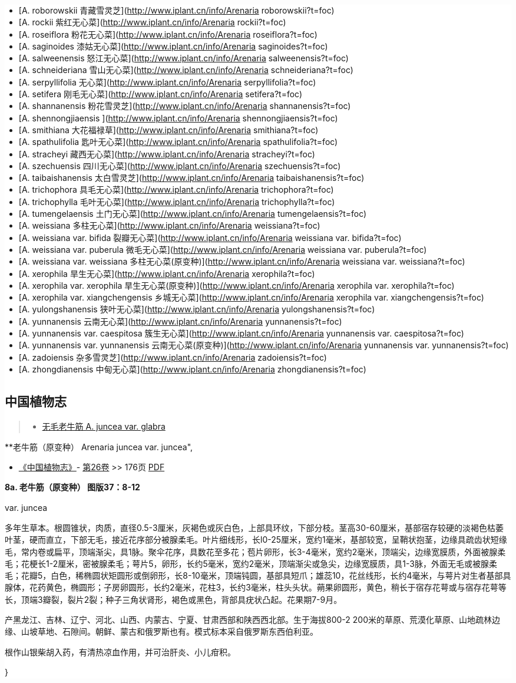 * [A.  roborowskii  青藏雪灵芝](http://www.iplant.cn/info/Arenaria roborowskii?t=foc)
* [A.  rockii  紫红无心菜](http://www.iplant.cn/info/Arenaria rockii?t=foc)
* [A.  roseiflora  粉花无心菜](http://www.iplant.cn/info/Arenaria roseiflora?t=foc)
* [A.  saginoides  漆姑无心菜](http://www.iplant.cn/info/Arenaria saginoides?t=foc)
* [A.  salweenensis  怒江无心菜](http://www.iplant.cn/info/Arenaria salweenensis?t=foc)
* [A.  schneideriana  雪山无心菜](http://www.iplant.cn/info/Arenaria schneideriana?t=foc)
* [A.  serpyllifolia  无心菜](http://www.iplant.cn/info/Arenaria serpyllifolia?t=foc)
* [A.  setifera  刚毛无心菜](http://www.iplant.cn/info/Arenaria setifera?t=foc)
* [A.  shannanensis  粉花雪灵芝](http://www.iplant.cn/info/Arenaria shannanensis?t=foc)
* [A.  shennongjiaensis  ](http://www.iplant.cn/info/Arenaria shennongjiaensis?t=foc)
* [A.  smithiana  大花福禄草](http://www.iplant.cn/info/Arenaria smithiana?t=foc)
* [A.  spathulifolia  匙叶无心菜](http://www.iplant.cn/info/Arenaria spathulifolia?t=foc)
* [A.  stracheyi  藏西无心菜](http://www.iplant.cn/info/Arenaria stracheyi?t=foc)
* [A.  szechuensis  四川无心菜](http://www.iplant.cn/info/Arenaria szechuensis?t=foc)
* [A.  taibaishanensis  太白雪灵芝](http://www.iplant.cn/info/Arenaria taibaishanensis?t=foc)
* [A.  trichophora  具毛无心菜](http://www.iplant.cn/info/Arenaria trichophora?t=foc)
* [A.  trichophylla  毛叶无心菜](http://www.iplant.cn/info/Arenaria trichophylla?t=foc)
* [A.  tumengelaensis  土门无心菜](http://www.iplant.cn/info/Arenaria tumengelaensis?t=foc)
* [A.  weissiana  多柱无心菜](http://www.iplant.cn/info/Arenaria weissiana?t=foc)
* [A.  weissiana var. bifida  裂瓣无心菜](http://www.iplant.cn/info/Arenaria weissiana var. bifida?t=foc)
* [A.  weissiana var. puberula  微毛无心菜](http://www.iplant.cn/info/Arenaria weissiana var. puberula?t=foc)
* [A.  weissiana var. weissiana  多柱无心菜(原变种)](http://www.iplant.cn/info/Arenaria weissiana var. weissiana?t=foc)
* [A.  xerophila  旱生无心菜](http://www.iplant.cn/info/Arenaria xerophila?t=foc)
* [A.  xerophila var. xerophila  旱生无心菜(原变种)](http://www.iplant.cn/info/Arenaria xerophila var. xerophila?t=foc)
* [A.  xerophila var. xiangchengensis  乡城无心菜](http://www.iplant.cn/info/Arenaria xerophila var. xiangchengensis?t=foc)
* [A.  yulongshanensis  狭叶无心菜](http://www.iplant.cn/info/Arenaria yulongshanensis?t=foc)
* [A.  yunnanensis  云南无心菜](http://www.iplant.cn/info/Arenaria yunnanensis?t=foc)
* [A.  yunnanensis var. caespitosa  簇生无心菜](http://www.iplant.cn/info/Arenaria yunnanensis var. caespitosa?t=foc)
* [A.  yunnanensis var. yunnanensis  云南无心菜(原变种)](http://www.iplant.cn/info/Arenaria yunnanensis var. yunnanensis?t=foc)
* [A.  zadoiensis  杂多雪灵芝](http://www.iplant.cn/info/Arenaria zadoiensis?t=foc)
* [A.  zhongdianensis  中甸无心菜](http://www.iplant.cn/info/Arenaria zhongdianensis?t=foc)

## 中国植物志

> * [无毛老牛筋  A.  juncea var. glabra](Arenaria-juncea-var-glabra-无毛老牛筋.md)

**老牛筋（原变种） Arenaria juncea var. juncea",

* [《中国植物志》](http://www.iplant.cn/frps)- [第26卷](http://www.iplant.cn/frps/vol/26) >> 176页 [PDF](http://www.iplant.cn/frps/pdf/26/176a.pdf)

**8a. 老牛筋（原变种） 图版37：8-12**

var. juncea

多年生草本。根圆锥状，肉质，直径0.5-3厘米，灰褐色或灰白色，上部具环纹，下部分枝。茎高30-60厘米，基部宿存较硬的淡褐色枯萎叶茎，硬而直立，下部无毛，接近花序部分被腺柔毛。叶片细线形，长l0-25厘米，宽约1毫米，基部较宽，呈鞘状抱茎，边缘具疏齿状短缘毛，常内卷或扁平，顶端渐尖，具1脉。聚伞花序，具数花至多花；苞片卵形，长3-4毫米，宽约2毫米，顶端尖，边缘宽膜质，外面被腺柔毛；花梗长1-2厘米，密被腺柔毛；萼片5，卵形，长约5毫米，宽约2毫米，顶端渐尖或急尖，边缘宽膜质，具1-3脉，外面无毛或被腺柔毛；花瓣5，白色，稀椭圆状矩圆形或倒卵形，长8-10毫米，顶端钝圆，基部具短爪；雄蕊10，花丝线形，长约4毫米，与萼片对生者基部具腺体，花药黄色，椭圆形；子房卵圆形，长约2毫米，花柱3，长约3毫米，柱头头状。蒴果卵圆形，黄色，稍长于宿存花萼或与宿存花萼等长，顶端3瓣裂，裂片2裂；种子三角状肾形，褐色或黑色，背部具疣状凸起。花果期7-9月。

产黑龙江、吉林、辽宁、河北、山西、内蒙古、宁夏、甘肃西部和陕西西北部。生于海拔800-2 200米的草原、荒漠化草原、山地疏林边缘、山坡草地、石隙间。朝鲜、蒙古和俄罗斯也有。模式标本采自俄罗斯东西伯利亚。

根作山银柴胡入药，有清热凉血作用，并可治肝炎、小儿疳积。

}